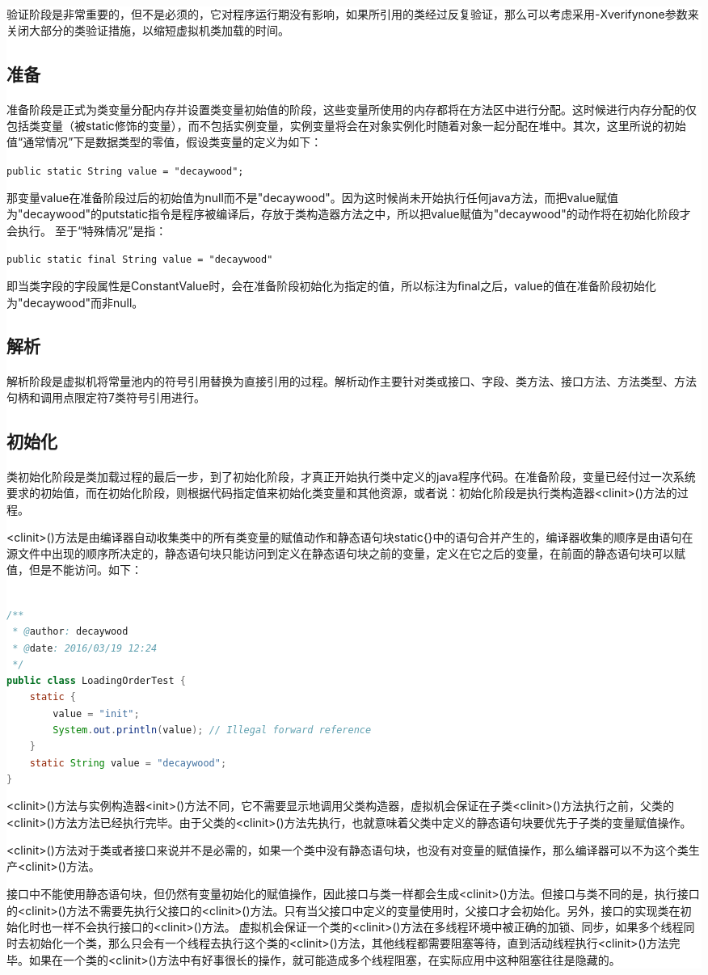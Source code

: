 验证阶段是非常重要的，但不是必须的，它对程序运行期没有影响，如果所引用的类经过反复验证，那么可以考虑采用-Xverifynone参数来关闭大部分的类验证措施，以缩短虚拟机类加载的时间。

<h2 id="3">准备</h2>

准备阶段是正式为类变量分配内存并设置类变量初始值的阶段，这些变量所使用的内存都将在方法区中进行分配。这时候进行内存分配的仅包括类变量（被static修饰的变量），而不包括实例变量，实例变量将会在对象实例化时随着对象一起分配在堆中。其次，这里所说的初始值“通常情况”下是数据类型的零值，假设类变量的定义为如下：

```
public static String value = "decaywood";
```

那变量value在准备阶段过后的初始值为null而不是"decaywood"。因为这时候尚未开始执行任何java方法，而把value赋值为"decaywood"的putstatic指令是程序被编译后，存放于类构造器方法之中，所以把value赋值为"decaywood"的动作将在初始化阶段才会执行。
至于“特殊情况”是指：

```
public static final String value = "decaywood"
```

即当类字段的字段属性是ConstantValue时，会在准备阶段初始化为指定的值，所以标注为final之后，value的值在准备阶段初始化为"decaywood"而非null。

<h2 id="4">解析</h2>

解析阶段是虚拟机将常量池内的符号引用替换为直接引用的过程。解析动作主要针对类或接口、字段、类方法、接口方法、方法类型、方法句柄和调用点限定符7类符号引用进行。

<h2 id="5">初始化</h2>

类初始化阶段是类加载过程的最后一步，到了初始化阶段，才真正开始执行类中定义的java程序代码。在准备阶段，变量已经付过一次系统要求的初始值，而在初始化阶段，则根据代码指定值来初始化类变量和其他资源，或者说：初始化阶段是执行类构造器\<clinit\>()方法的过程。

\<clinit\>()方法是由编译器自动收集类中的所有类变量的赋值动作和静态语句块static\{\}中的语句合并产生的，编译器收集的顺序是由语句在源文件中出现的顺序所决定的，静态语句块只能访问到定义在静态语句块之前的变量，定义在它之后的变量，在前面的静态语句块可以赋值，但是不能访问。如下：

```java

/**
 * @author: decaywood
 * @date: 2016/03/19 12:24
 */
public class LoadingOrderTest {
    static {
        value = "init";
        System.out.println(value); // Illegal forward reference
    }
    static String value = "decaywood";
}

```

\<clinit\>()方法与实例构造器\<init\>()方法不同，它不需要显示地调用父类构造器，虚拟机会保证在子类\<clinit\>()方法执行之前，父类的\<clinit\>()方法方法已经执行完毕。由于父类的\<clinit\>()方法先执行，也就意味着父类中定义的静态语句块要优先于子类的变量赋值操作。

\<clinit\>()方法对于类或者接口来说并不是必需的，如果一个类中没有静态语句块，也没有对变量的赋值操作，那么编译器可以不为这个类生产\<clinit\>()方法。

接口中不能使用静态语句块，但仍然有变量初始化的赋值操作，因此接口与类一样都会生成\<clinit\>()方法。但接口与类不同的是，执行接口的\<clinit\>()方法不需要先执行父接口的\<clinit\>()方法。只有当父接口中定义的变量使用时，父接口才会初始化。另外，接口的实现类在初始化时也一样不会执行接口的\<clinit\>()方法。
虚拟机会保证一个类的\<clinit\>()方法在多线程环境中被正确的加锁、同步，如果多个线程同时去初始化一个类，那么只会有一个线程去执行这个类的\<clinit\>()方法，其他线程都需要阻塞等待，直到活动线程执行\<clinit\>()方法完毕。如果在一个类的\<clinit\>()方法中有好事很长的操作，就可能造成多个线程阻塞，在实际应用中这种阻塞往往是隐藏的。

